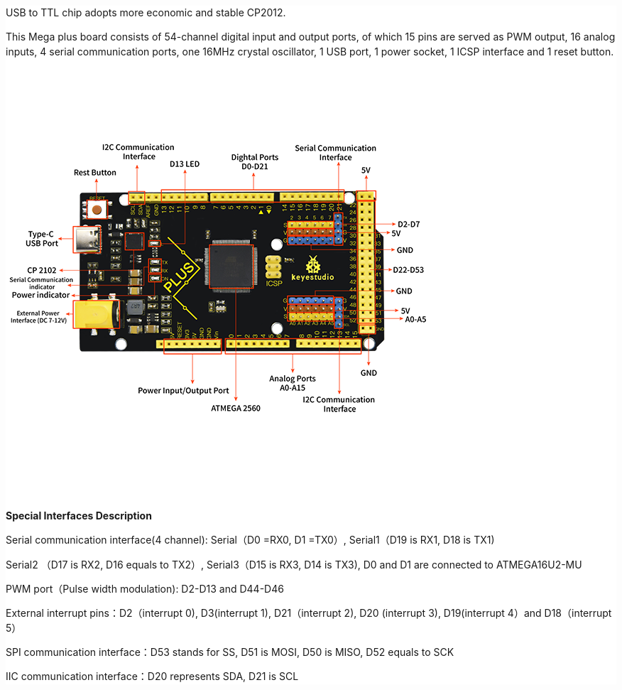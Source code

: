 USB to TTL chip adopts more economic and stable CP2012.

This Mega plus board consists of 54-channel digital input and output ports, of which 15 pins are served as PWM output, 16 analog inputs, 4 serial communication ports, one 16MHz crystal oscillator, 1 USB port, 1 power socket, 1 ICSP interface and 1 reset button.

![](media/bfc44adafb2c4fcf981f88b7af278b18.png)

**Special Interfaces Description**

Serial communication interface(4 channel): Serial（D0 =RX0, D1 =TX0）, Serial1（D19 is RX1, D18 is TX1)

Serial2 （D17 is RX2, D16 equals to TX2）, Serial3（D15 is RX3, D14 is TX3), D0 and D1 are connected to ATMEGA16U2-MU

PWM port（Pulse width modulation): D2-D13 and D44-D46

External interrupt pins：D2（interrupt 0), D3(interrupt 1), D21（interrupt 2), D20 (interrupt 3), D19(interrupt 4）and D18（interrupt 5）

SPI communication interface：D53 stands for SS, D51 is MOSI, D50 is MISO, D52 equals to SCK

IIC communication interface：D20 represents SDA, D21 is SCL
